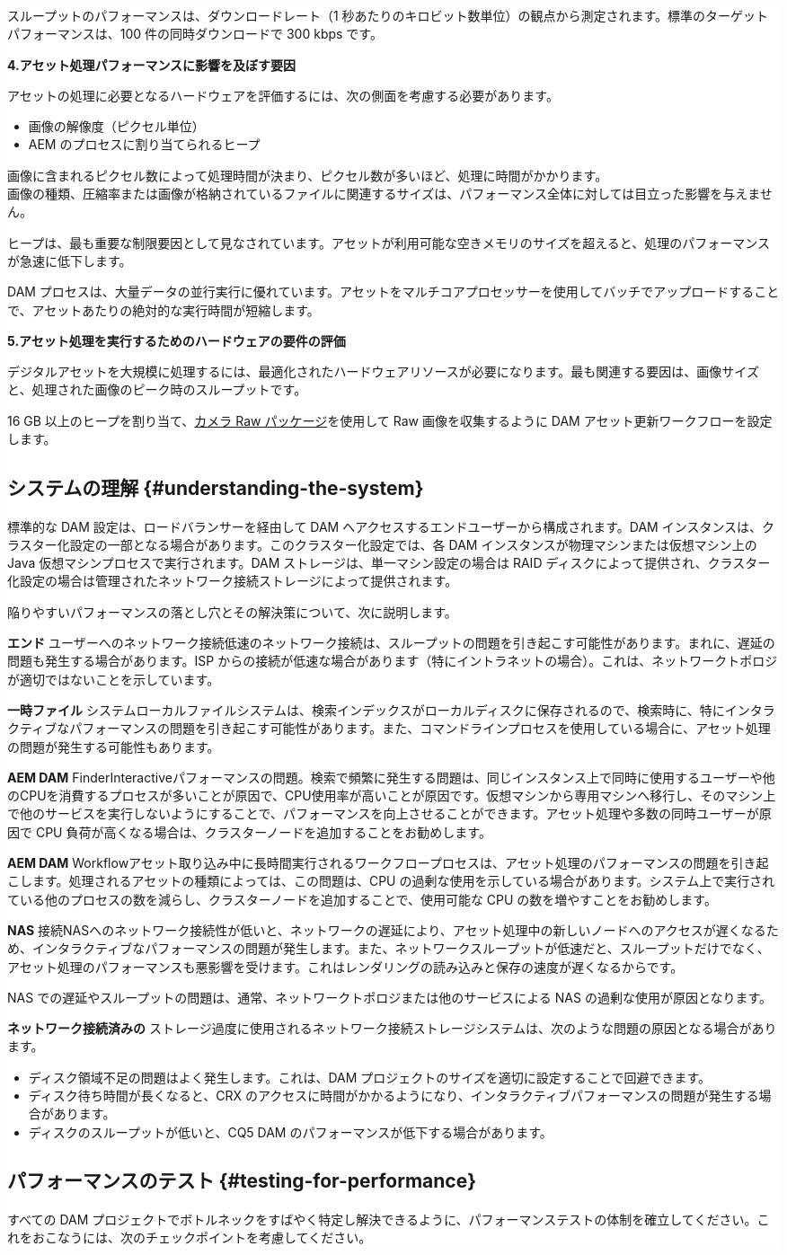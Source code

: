 スループットのパフォーマンスは、ダウンロードレート（1 秒あたりのキロビット数単位）の観点から測定されます。標準のターゲットパフォーマンスは、100 件の同時ダウンロードで 300 kbps です。

**4.アセット処理パフォーマンスに影響を及ぼす要因**

アセットの処理に必要となるハードウェアを評価するには、次の側面を考慮する必要があります。

* 画像の解像度（ピクセル単位）
* AEM のプロセスに割り当てられるヒープ

画像に含まれるピクセル数によって処理時間が決まり、ピクセル数が多いほど、処理に時間がかかります。\
画像の種類、圧縮率または画像が格納されているファイルに関連するサイズは、パフォーマンス全体に対しては目立った影響を与えません。

ヒープは、最も重要な制限要因として見なされています。アセットが利用可能な空きメモリのサイズを超えると、処理のパフォーマンスが急速に低下します。

DAM プロセスは、大量データの並行実行に優れています。アセットをマルチコアプロセッサーを使用してバッチでアップロードすることで、アセットあたりの絶対的な実行時間が短縮します。

**5.アセット処理を実行するためのハードウェアの要件の評価**

デジタルアセットを大規模に処理するには、最適化されたハードウェアリソースが必要になります。最も関連する要因は、画像サイズと、処理された画像のピーク時のスループットです。

16 GB 以上のヒープを割り当て、[カメラ Raw パッケージ](/help/assets/camera-raw.md)を使用して Raw 画像を収集するように DAM アセット更新ワークフローを設定します。

## システムの理解 {#understanding-the-system}

標準的な DAM 設定は、ロードバランサーを経由して DAM へアクセスするエンドユーザーから構成されます。DAM インスタンスは、クラスター化設定の一部となる場合があります。このクラスター化設定では、各 DAM インスタンスが物理マシンまたは仮想マシン上の Java 仮想マシンプロセスで実行されます。DAM ストレージは、単一マシン設定の場合は RAID ディスクによって提供され、クラスター化設定の場合は管理されたネットワーク接続ストレージによって提供されます。

陥りやすいパフォーマンスの落とし穴とその解決策について、次に説明します。

**エンド** ユーザーへのネットワーク接続低速のネットワーク接続は、スループットの問題を引き起こす可能性があります。まれに、遅延の問題も発生する場合があります。ISP からの接続が低速な場合があります（特にイントラネットの場合）。これは、ネットワークトポロジが適切ではないことを示しています。

**一時ファイル** システムローカルファイルシステムは、検索インデックスがローカルディスクに保存されるので、検索時に、特にインタラクティブなパフォーマンスの問題を引き起こす可能性があります。また、コマンドラインプロセスを使用している場合に、アセット処理の問題が発生する可能性もあります。

**AEM DAM** FinderInteractiveパフォーマンスの問題。検索で頻繁に発生する問題は、同じインスタンス上で同時に使用するユーザーや他のCPUを消費するプロセスが多いことが原因で、CPU使用率が高いことが原因です。仮想マシンから専用マシンへ移行し、そのマシン上で他のサービスを実行しないようにすることで、パフォーマンスを向上させることができます。アセット処理や多数の同時ユーザーが原因で CPU 負荷が高くなる場合は、クラスターノードを追加することをお勧めします。

**AEM DAM** Workflowアセット取り込み中に長時間実行されるワークフロープロセスは、アセット処理のパフォーマンスの問題を引き起こします。処理されるアセットの種類によっては、この問題は、CPU の過剰な使用を示している場合があります。システム上で実行されている他のプロセスの数を減らし、クラスターノードを追加することで、使用可能な CPU の数を増やすことをお勧めします。

**NAS** 接続NASへのネットワーク接続性が低いと、ネットワークの遅延により、アセット処理中の新しいノードへのアクセスが遅くなるため、インタラクティブなパフォーマンスの問題が発生します。また、ネットワークスループットが低速だと、スループットだけでなく、アセット処理のパフォーマンスも悪影響を受けます。これはレンダリングの読み込みと保存の速度が遅くなるからです。

NAS での遅延やスループットの問題は、通常、ネットワークトポロジまたは他のサービスによる NAS の過剰な使用が原因となります。

**ネットワーク接続済みの** ストレージ過度に使用されるネットワーク接続ストレージシステムは、次のような問題の原因となる場合があります。

* ディスク領域不足の問題はよく発生します。これは、DAM プロジェクトのサイズを適切に設定することで回避できます。
* ディスク待ち時間が長くなると、CRX のアクセスに時間がかかるようになり、インタラクティブパフォーマンスの問題が発生する場合があります。
* ディスクのスループットが低いと、CQ5 DAM のパフォーマンスが低下する場合があります。

## パフォーマンスのテスト  {#testing-for-performance}

すべての DAM プロジェクトでボトルネックをすばやく特定し解決できるように、パフォーマンステストの体制を確立してください。これをおこなうには、次のチェックポイントを考慮してください。
